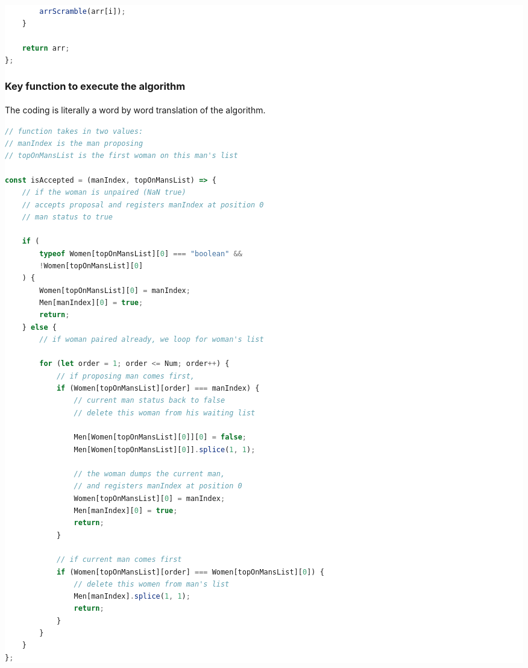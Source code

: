 ```js
		arrScramble(arr[i]);
	}

	return arr;
};
```

### Key function to execute the algorithm

The coding is literally a word by word translation of the algorithm.

```js
// function takes in two values:
// manIndex is the man proposing
// topOnMansList is the first woman on this man's list

const isAccepted = (manIndex, topOnMansList) => {
	// if the woman is unpaired (NaN true)
	// accepts proposal and registers manIndex at position 0
	// man status to true

	if (
		typeof Women[topOnMansList][0] === "boolean" &&
		!Women[topOnMansList][0]
	) {
		Women[topOnMansList][0] = manIndex;
		Men[manIndex][0] = true;
		return;
	} else {
		// if woman paired already, we loop for woman's list

		for (let order = 1; order <= Num; order++) {
			// if proposing man comes first,
			if (Women[topOnMansList][order] === manIndex) {
				// current man status back to false
				// delete this woman from his waiting list

				Men[Women[topOnMansList][0]][0] = false;
				Men[Women[topOnMansList][0]].splice(1, 1);

				// the woman dumps the current man,
				// and registers manIndex at position 0
				Women[topOnMansList][0] = manIndex;
				Men[manIndex][0] = true;
				return;
			}

			// if current man comes first
			if (Women[topOnMansList][order] === Women[topOnMansList][0]) {
				// delete this women from man's list
				Men[manIndex].splice(1, 1);
				return;
			}
		}
	}
};
```
